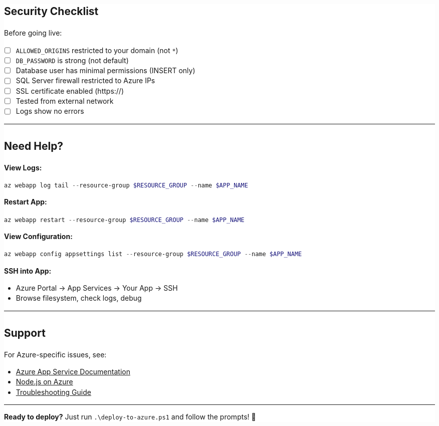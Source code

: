 
## Security Checklist

Before going live:

- [ ] `ALLOWED_ORIGINS` restricted to your domain (not `*`)
- [ ] `DB_PASSWORD` is strong (not default)
- [ ] Database user has minimal permissions (INSERT only)
- [ ] SQL Server firewall restricted to Azure IPs
- [ ] SSL certificate enabled (https://)
- [ ] Tested from external network
- [ ] Logs show no errors

---

## Need Help?

**View Logs:**
```powershell
az webapp log tail --resource-group $RESOURCE_GROUP --name $APP_NAME
```

**Restart App:**
```powershell
az webapp restart --resource-group $RESOURCE_GROUP --name $APP_NAME
```

**View Configuration:**
```powershell
az webapp config appsettings list --resource-group $RESOURCE_GROUP --name $APP_NAME
```

**SSH into App:**
- Azure Portal → App Services → Your App → SSH
- Browse filesystem, check logs, debug

---

## Support

For Azure-specific issues, see:
- [Azure App Service Documentation](https://docs.microsoft.com/azure/app-service/)
- [Node.js on Azure](https://docs.microsoft.com/azure/app-service/quickstart-nodejs)
- [Troubleshooting Guide](https://docs.microsoft.com/azure/app-service/troubleshoot-diagnostic-logs)

---

**Ready to deploy?** Just run `.\deploy-to-azure.ps1` and follow the prompts! 🚀
